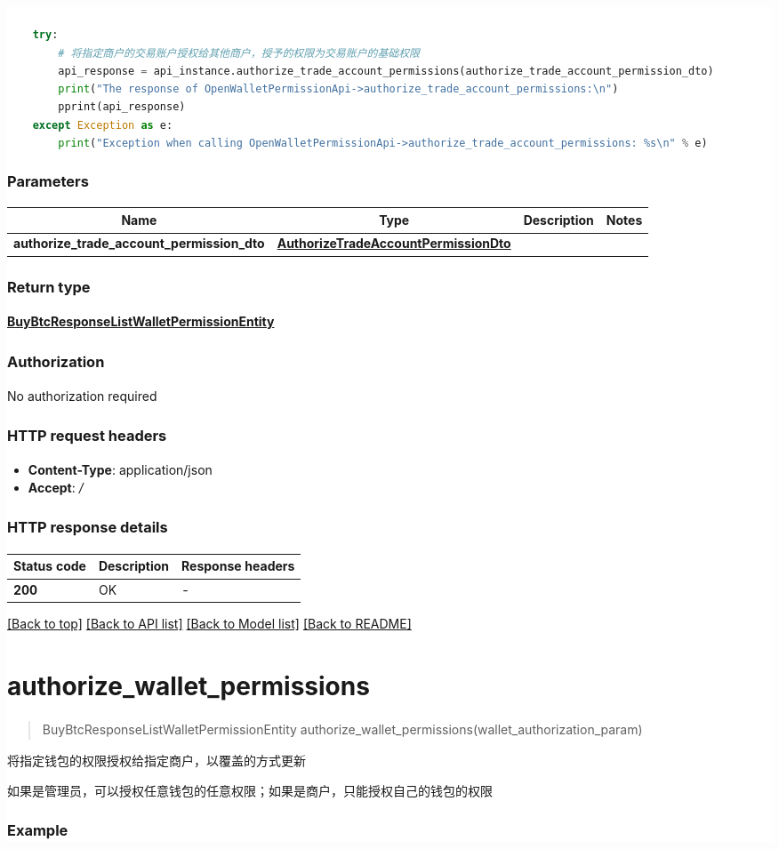 ```python

    try:
        # 将指定商户的交易账户授权给其他商户，授予的权限为交易账户的基础权限
        api_response = api_instance.authorize_trade_account_permissions(authorize_trade_account_permission_dto)
        print("The response of OpenWalletPermissionApi->authorize_trade_account_permissions:\n")
        pprint(api_response)
    except Exception as e:
        print("Exception when calling OpenWalletPermissionApi->authorize_trade_account_permissions: %s\n" % e)
```



### Parameters


Name | Type | Description  | Notes
------------- | ------------- | ------------- | -------------
 **authorize_trade_account_permission_dto** | [**AuthorizeTradeAccountPermissionDto**](AuthorizeTradeAccountPermissionDto.md)|  | 

### Return type

[**BuyBtcResponseListWalletPermissionEntity**](BuyBtcResponseListWalletPermissionEntity.md)

### Authorization

No authorization required

### HTTP request headers

 - **Content-Type**: application/json
 - **Accept**: */*

### HTTP response details

| Status code | Description | Response headers |
|-------------|-------------|------------------|
**200** | OK |  -  |

[[Back to top]](#) [[Back to API list]](../README.md#documentation-for-api-endpoints) [[Back to Model list]](../README.md#documentation-for-models) [[Back to README]](../README.md)

# **authorize_wallet_permissions**
> BuyBtcResponseListWalletPermissionEntity authorize_wallet_permissions(wallet_authorization_param)

将指定钱包的权限授权给指定商户，以覆盖的方式更新

如果是管理员，可以授权任意钱包的任意权限；如果是商户，只能授权自己的钱包的权限

### Example
